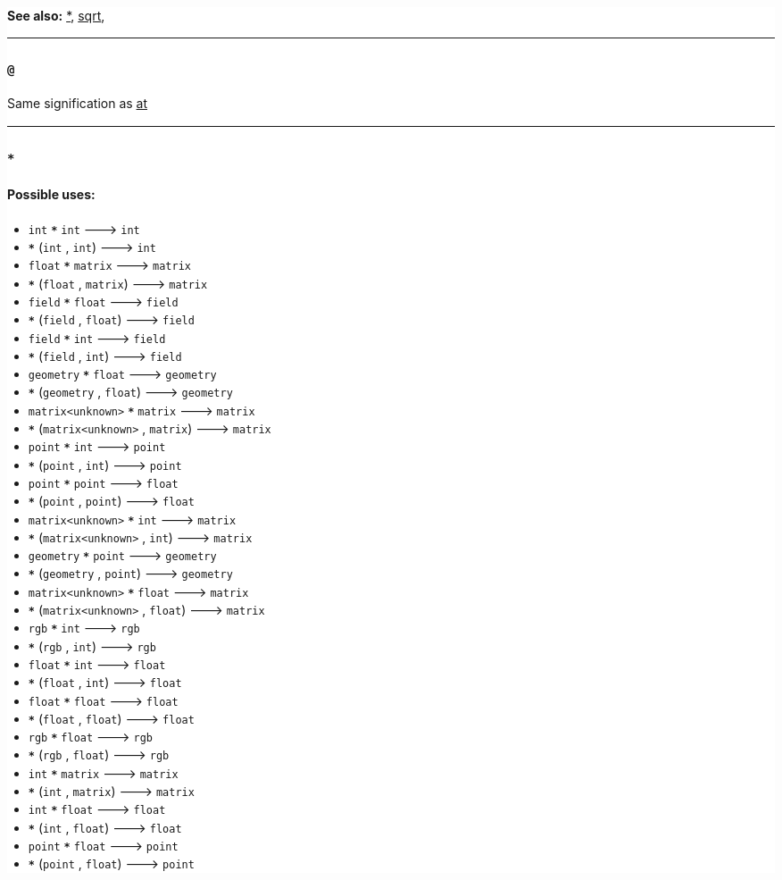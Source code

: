 

**See also:** [*](OperatorsAA#*), [sqrt](OperatorsSZ#sqrt), 
    	
----





### `@`
   Same signification as [at](OperatorsAA#at)
    	
----





### `*`

#### Possible uses: 
  * `int` **`*`** `int` --->  `int`
  * **`*`** (`int` , `int`) --->  `int`
  * `float` **`*`** `matrix` --->  `matrix`
  * **`*`** (`float` , `matrix`) --->  `matrix`
  * `field` **`*`** `float` --->  `field`
  * **`*`** (`field` , `float`) --->  `field`
  * `field` **`*`** `int` --->  `field`
  * **`*`** (`field` , `int`) --->  `field`
  * `geometry` **`*`** `float` --->  `geometry`
  * **`*`** (`geometry` , `float`) --->  `geometry`
  * `matrix<unknown>` **`*`** `matrix` --->  `matrix`
  * **`*`** (`matrix<unknown>` , `matrix`) --->  `matrix`
  * `point` **`*`** `int` --->  `point`
  * **`*`** (`point` , `int`) --->  `point`
  * `point` **`*`** `point` --->  `float`
  * **`*`** (`point` , `point`) --->  `float`
  * `matrix<unknown>` **`*`** `int` --->  `matrix`
  * **`*`** (`matrix<unknown>` , `int`) --->  `matrix`
  * `geometry` **`*`** `point` --->  `geometry`
  * **`*`** (`geometry` , `point`) --->  `geometry`
  * `matrix<unknown>` **`*`** `float` --->  `matrix`
  * **`*`** (`matrix<unknown>` , `float`) --->  `matrix`
  * `rgb` **`*`** `int` --->  `rgb`
  * **`*`** (`rgb` , `int`) --->  `rgb`
  * `float` **`*`** `int` --->  `float`
  * **`*`** (`float` , `int`) --->  `float`
  * `float` **`*`** `float` --->  `float`
  * **`*`** (`float` , `float`) --->  `float`
  * `rgb` **`*`** `float` --->  `rgb`
  * **`*`** (`rgb` , `float`) --->  `rgb`
  * `int` **`*`** `matrix` --->  `matrix`
  * **`*`** (`int` , `matrix`) --->  `matrix`
  * `int` **`*`** `float` --->  `float`
  * **`*`** (`int` , `float`) --->  `float`
  * `point` **`*`** `float` --->  `point`
  * **`*`** (`point` , `float`) --->  `point` 
